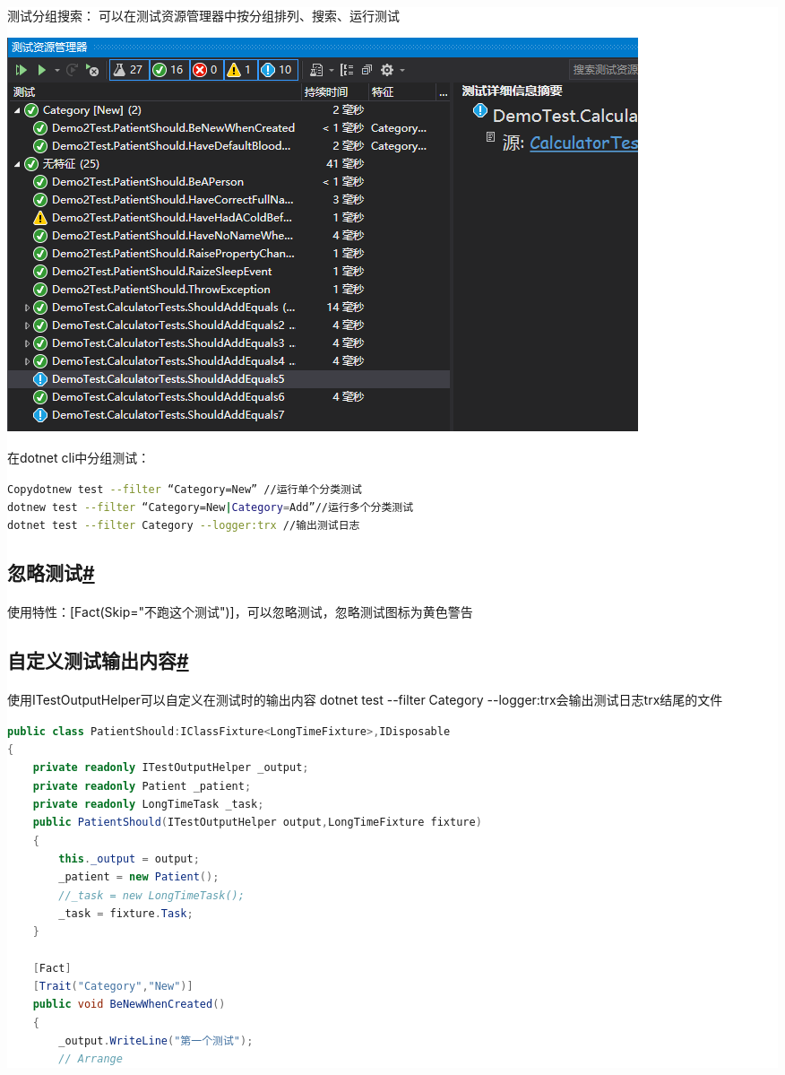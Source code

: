 测试分组搜索： 可以在测试资源管理器中按分组排列、搜索、运行测试

![](images/008.png)

在dotnet cli中分组测试：

```bash
Copydotnew test --filter “Category=New” //运行单个分类测试
dotnew test --filter “Category=New|Category=Add”//运行多个分类测试
dotnet test --filter Category --logger:trx //输出测试日志
```

## 忽略测试[#](https://www.cnblogs.com/AlexanderZhao/p/12369732.html#2795746939)

使用特性：[Fact(Skip="不跑这个测试")]，可以忽略测试，忽略测试图标为黄色警告

## 自定义测试输出内容[#](https://www.cnblogs.com/AlexanderZhao/p/12369732.html#559202009)

使用ITestOutputHelper可以自定义在测试时的输出内容
dotnet test --filter Category --logger:trx会输出测试日志trx结尾的文件

```c#
public class PatientShould:IClassFixture<LongTimeFixture>,IDisposable
{
    private readonly ITestOutputHelper _output;
    private readonly Patient _patient;
    private readonly LongTimeTask _task;
    public PatientShould(ITestOutputHelper output,LongTimeFixture fixture)
    {
        this._output = output;
        _patient = new Patient();
        //_task = new LongTimeTask();
        _task = fixture.Task;
    }

    [Fact]
    [Trait("Category","New")]
    public void BeNewWhenCreated()
    {
        _output.WriteLine("第一个测试");
        // Arrange
```